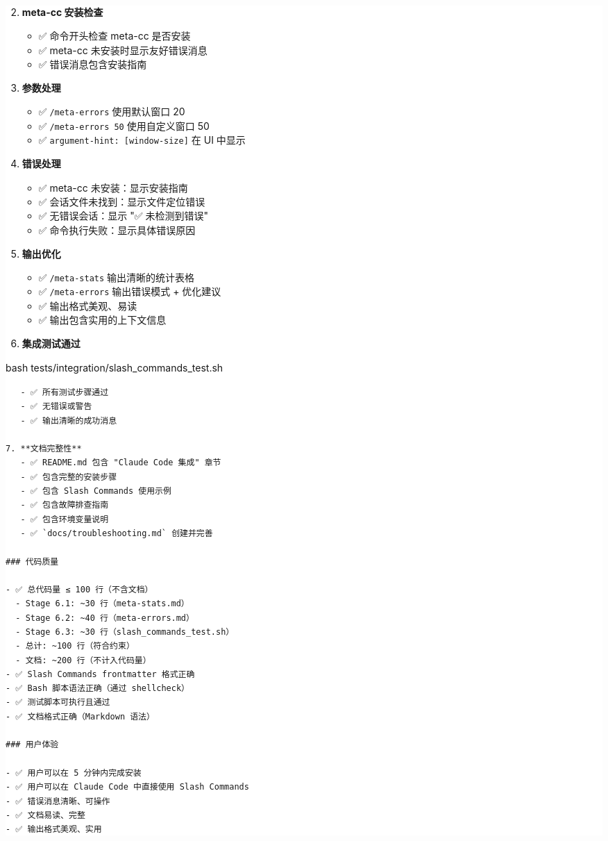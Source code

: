 2. **meta-cc 安装检查**
   - ✅ 命令开头检查 meta-cc 是否安装
   - ✅ meta-cc 未安装时显示友好错误消息
   - ✅ 错误消息包含安装指南

3. **参数处理**
   - ✅ `/meta-errors` 使用默认窗口 20
   - ✅ `/meta-errors 50` 使用自定义窗口 50
   - ✅ `argument-hint: [window-size]` 在 UI 中显示

4. **错误处理**
   - ✅ meta-cc 未安装：显示安装指南
   - ✅ 会话文件未找到：显示文件定位错误
   - ✅ 无错误会话：显示 "✅ 未检测到错误"
   - ✅ 命令执行失败：显示具体错误原因

5. **输出优化**
   - ✅ `/meta-stats` 输出清晰的统计表格
   - ✅ `/meta-errors` 输出错误模式 + 优化建议
   - ✅ 输出格式美观、易读
   - ✅ 输出包含实用的上下文信息

6. **集成测试通过**
   ```bash
bash tests/integration/slash_commands_test.sh
```
   - ✅ 所有测试步骤通过
   - ✅ 无错误或警告
   - ✅ 输出清晰的成功消息

7. **文档完整性**
   - ✅ README.md 包含 "Claude Code 集成" 章节
   - ✅ 包含完整的安装步骤
   - ✅ 包含 Slash Commands 使用示例
   - ✅ 包含故障排查指南
   - ✅ 包含环境变量说明
   - ✅ `docs/troubleshooting.md` 创建并完善

### 代码质量

- ✅ 总代码量 ≤ 100 行（不含文档）
  - Stage 6.1: ~30 行（meta-stats.md）
  - Stage 6.2: ~40 行（meta-errors.md）
  - Stage 6.3: ~30 行（slash_commands_test.sh）
  - 总计: ~100 行（符合约束）
  - 文档: ~200 行（不计入代码量）
- ✅ Slash Commands frontmatter 格式正确
- ✅ Bash 脚本语法正确（通过 shellcheck）
- ✅ 测试脚本可执行且通过
- ✅ 文档格式正确（Markdown 语法）

### 用户体验

- ✅ 用户可以在 5 分钟内完成安装
- ✅ 用户可以在 Claude Code 中直接使用 Slash Commands
- ✅ 错误消息清晰、可操作
- ✅ 文档易读、完整
- ✅ 输出格式美观、实用
